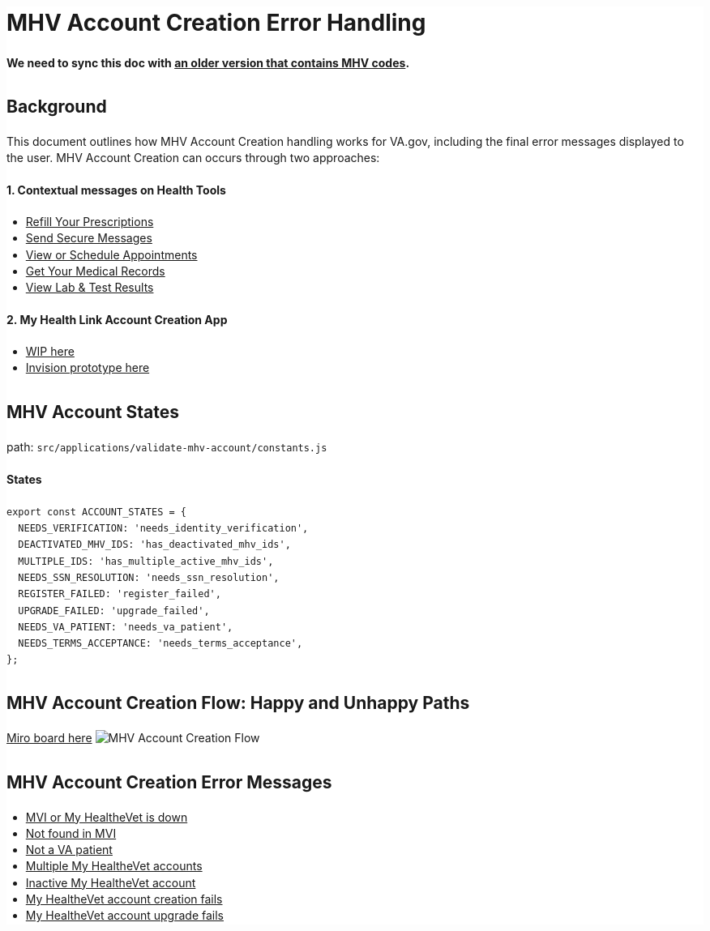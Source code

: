 # MHV Account Creation Error Handling
**We need to sync this doc with [an older version that contains MHV codes](https://github.com/department-of-veterans-affairs/vets.gov-team/blob/master/Products/Identity/Login/MHV/MHV%20Account%20Creation/account-creation-errors.md).**

## Background
This document outlines how MHV Account Creation handling works for VA.gov, including the final error messages displayed to the user. MHV Account Creation can occurs through two approaches:

#### 1. Contextual messages on Health Tools
* [Refill Your Prescriptions](https://www.va.gov/health-care/refill-track-prescriptions/)
* [Send Secure Messages](https://www.va.gov/health-care/secure-messaging/)
* [View or Schedule Appointments](https://www.va.gov/health-care/schedule-view-va-appointments/)
* [Get Your Medical Records](https://www.va.gov/health-care/get-medical-records/)
* [View Lab & Test Results](https://www.va.gov/health-care/view-test-and-lab-results/)

#### 2. My Health Link Account Creation App
* [WIP here](https://github.com/department-of-veterans-affairs/vets.gov-team/issues/15348#issuecomment-472563896)
* [Invision prototype here](https://adhoc.invisionapp.com/share/9XRBC0J4TEH#/screens/355791070_My_Health_Link_TOC)

## MHV Account States
path: `src/applications/validate-mhv-account/constants.js`

#### States
```
export const ACCOUNT_STATES = {
  NEEDS_VERIFICATION: 'needs_identity_verification',
  DEACTIVATED_MHV_IDS: 'has_deactivated_mhv_ids',
  MULTIPLE_IDS: 'has_multiple_active_mhv_ids',
  NEEDS_SSN_RESOLUTION: 'needs_ssn_resolution',
  REGISTER_FAILED: 'register_failed',
  UPGRADE_FAILED: 'upgrade_failed',
  NEEDS_VA_PATIENT: 'needs_va_patient',
  NEEDS_TERMS_ACCEPTANCE: 'needs_terms_acceptance',
};
```

## MHV Account Creation Flow: Happy and Unhappy Paths
[Miro board here](https://miro.com/app/board/o9J_kxr3ebs=/)
![MHV Account Creation Flow](https://user-images.githubusercontent.com/21130918/56232682-5bc79480-604f-11e9-98bb-a8f81cf76395.png)


## MHV Account Creation Error Messages

* [MVI or My HealtheVet is down](#mvi-or-mhv-is-down)
* [Not found in MVI](#we-couldnt-verify-your-identity---not-found-in-mvi)
* [Not a VA patient](#not-a-va-patient)
* [Multiple My HealtheVet accounts](#multiple-my-healthevet-accounts)
* [Inactive My HealtheVet account](#inactive-mhv-account)
* [My HealtheVet account creation fails](#my-healthevet-account-creation-failed)
* [My HealtheVet account upgrade fails](#mhv-account-upgrade-fails)
